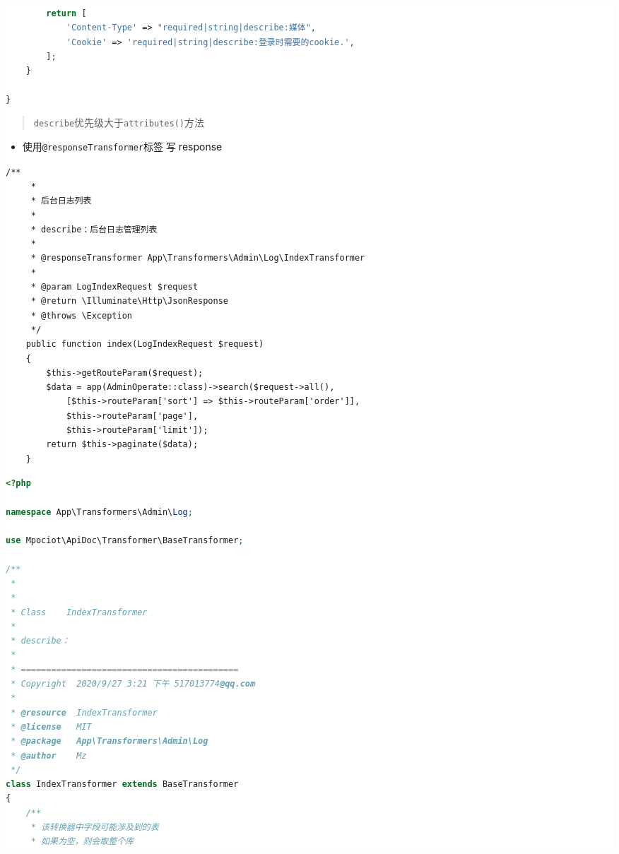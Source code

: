```php
        return [
            'Content-Type' => "required|string|describe:媒体",
            'Cookie' => 'required|string|describe:登录时需要的cookie.',
        ];
    }

}


```
> `describe`优先级大于`attributes()`方法

- 使用`@responseTransformer`标签 写 response 
```
/**
     *
     * 后台日志列表
     *
     * describe：后台日志管理列表
     *
     * @responseTransformer App\Transformers\Admin\Log\IndexTransformer
     *
     * @param LogIndexRequest $request
     * @return \Illuminate\Http\JsonResponse
     * @throws \Exception
     */
    public function index(LogIndexRequest $request)
    {
        $this->getRouteParam($request);
        $data = app(AdminOperate::class)->search($request->all(),
            [$this->routeParam['sort'] => $this->routeParam['order']],
            $this->routeParam['page'],
            $this->routeParam['limit']);
        return $this->paginate($data);
    }
```

```php
<?php

namespace App\Transformers\Admin\Log;

use Mpociot\ApiDoc\Transformer\BaseTransformer;

/**
 *
 *
 * Class    IndexTransformer
 *
 * describe：
 *
 * ===========================================
 * Copyright  2020/9/27 3:21 下午 517013774@qq.com
 *
 * @resource  IndexTransformer
 * @license   MIT
 * @package   App\Transformers\Admin\Log
 * @author    Mz
 */
class IndexTransformer extends BaseTransformer
{
    /**
     * 该转换器中字段可能涉及到的表
     * 如果为空，则会取整个库
```